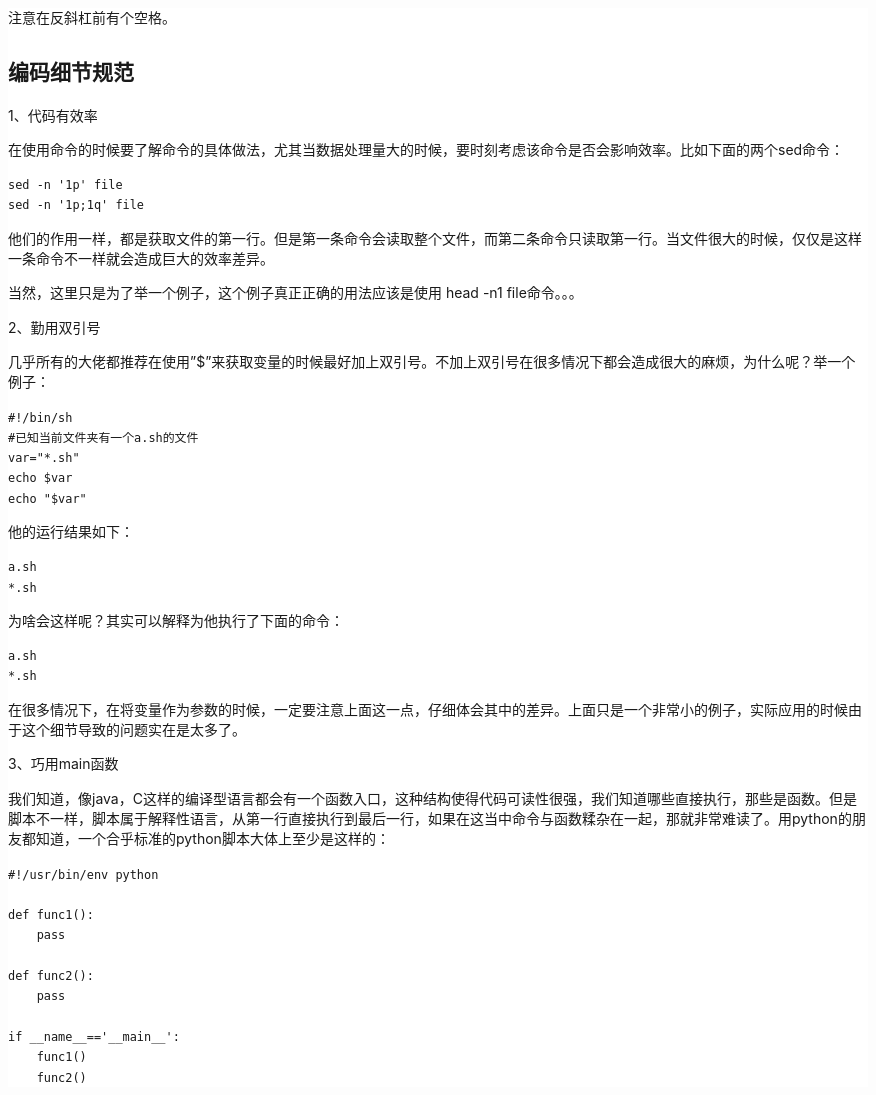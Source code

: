 注意在反斜杠前有个空格。

## 编码细节规范
1、代码有效率

在使用命令的时候要了解命令的具体做法，尤其当数据处理量大的时候，要时刻考虑该命令是否会影响效率。比如下面的两个sed命令：
```
sed -n '1p' file
sed -n '1p;1q' file
```

他们的作用一样，都是获取文件的第一行。但是第一条命令会读取整个文件，而第二条命令只读取第一行。当文件很大的时候，仅仅是这样一条命令不一样就会造成巨大的效率差异。

当然，这里只是为了举一个例子，这个例子真正正确的用法应该是使用 head -n1 file命令。。。

2、勤用双引号

几乎所有的大佬都推荐在使用”$”来获取变量的时候最好加上双引号。不加上双引号在很多情况下都会造成很大的麻烦，为什么呢？举一个例子：
```
#!/bin/sh
#已知当前文件夹有一个a.sh的文件
var="*.sh"
echo $var
echo "$var"
```

他的运行结果如下：
```
a.sh
*.sh
```

为啥会这样呢？其实可以解释为他执行了下面的命令：
```
a.sh
*.sh
```
在很多情况下，在将变量作为参数的时候，一定要注意上面这一点，仔细体会其中的差异。上面只是一个非常小的例子，实际应用的时候由于这个细节导致的问题实在是太多了。

3、巧用main函数

我们知道，像java，C这样的编译型语言都会有一个函数入口，这种结构使得代码可读性很强，我们知道哪些直接执行，那些是函数。但是脚本不一样，脚本属于解释性语言，从第一行直接执行到最后一行，如果在这当中命令与函数糅杂在一起，那就非常难读了。用python的朋友都知道，一个合乎标准的python脚本大体上至少是这样的：
```
#!/usr/bin/env python

def func1():
    pass

def func2():
    pass

if __name__=='__main__':
    func1()
    func2()
```
